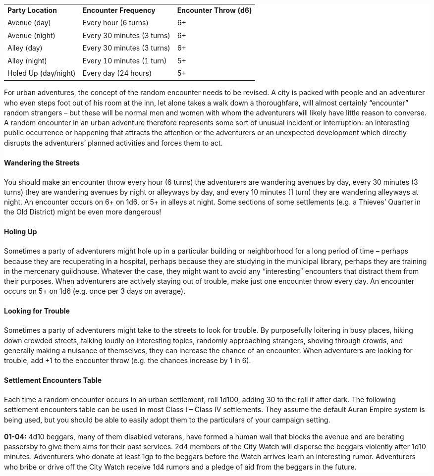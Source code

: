 |  |  |  |
| --- | --- | --- |
| **Party**  **Location** | **Encounter**  **Frequency** | **Encounter**  **Throw (d6)** |
| Avenue (day) | Every hour (6 turns) | 6+ |
| Avenue (night) | Every 30 minutes (3 turns) | 6+ |
| Alley (day) | Every 30 minutes (3 turns) | 6+ |
| Alley (night) | Every 10 minutes (1 turn) | 5+ |
| Holed Up (day/night) | Every day (24 hours) | 5+ |

For urban adventures, the concept of the random encounter needs to be revised. A city is packed with people and an adventurer who even steps foot out of his room at the inn, let alone takes a walk down a thoroughfare, will almost certainly “encounter” random strangers – but these will be normal men and women with whom the adventurers will likely have little reason to converse. A random encounter in an urban adventure therefore represents some sort of unusual incident or interruption: an interesting public occurrence or happening that attracts the attention or the adventurers or an unexpected development which directly disrupts the adventurers’ planned activities and forces them to act.

#### Wandering the Streets

You should make an encounter throw every hour (6 turns) the adventurers are wandering avenues by day, every 30 minutes (3 turns) they are wandering avenues by night or alleyways by day, and every 10 minutes (1 turn) they are wandering alleyways at night. An encounter occurs on 6+ on 1d6, or 5+ in alleys at night. Some sections of some settlements (e.g. a Thieves’ Quarter in the Old District) might be even more dangerous!

#### Holing Up

Sometimes a party of adventurers might hole up in a particular building or neighborhood for a long period of time – perhaps because they are recuperating in a hospital, perhaps because they are studying in the municipal library, perhaps they are training in the mercenary guildhouse. Whatever the case, they might want to avoid any “interesting” encounters that distract them from their purposes. When adventurers are actively staying out of trouble, make just one encounter throw every day. An encounter occurs on 5+ on 1d6 (e.g. once per 3 days on average).

#### Looking for Trouble

Sometimes a party of adventurers might take to the streets to look for trouble. By purposefully loitering in busy places, hiking down crowded streets, talking loudly on interesting topics, randomly approaching strangers, shoving through crowds, and generally making a nuisance of themselves, they can increase the chance of an encounter. When adventurers are looking for trouble, add +1 to the encounter throw (e.g. the chances increase by 1 in 6).

#### Settlement Encounters Table

Each time a random encounter occurs in an urban settlement, roll 1d100, adding 30 to the roll if after dark. The following settlement encounters table can be used in most Class I – Class IV settlements. They assume the default Auran Empire system is being used, but you should be able to easily adopt them to the particulars of your campaign setting.

**01-04:** 4d10 beggars, many of them disabled veterans, have formed a human wall that blocks the avenue and are berating passersby to give them alms for their past services. 2d4 members of the City Watch will disperse the beggars violently after 1d10 minutes. Adventurers who donate at least 1gp to the beggars before the Watch arrives learn an interesting rumor. Adventurers who bribe or drive off the City Watch receive 1d4 rumors and a pledge of aid from the beggars in the future.
